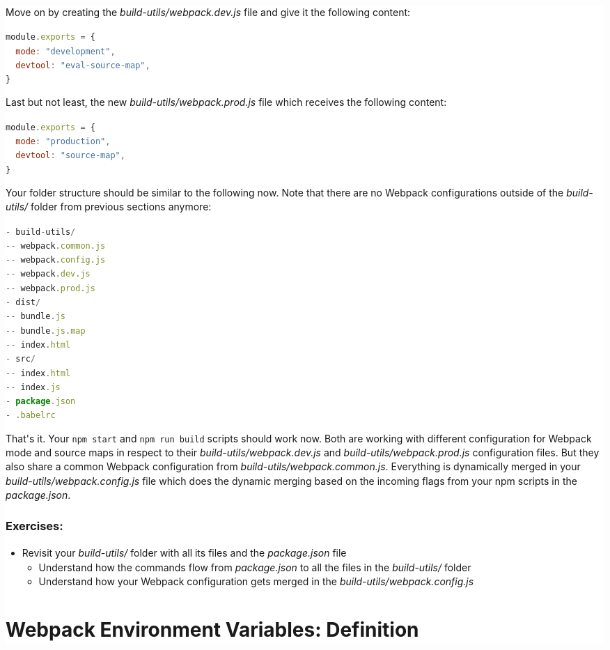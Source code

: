 Move on by creating the _build-utils/webpack.dev.js_ file and give it the following content:

```javascript
module.exports = {
  mode: "development",
  devtool: "eval-source-map",
}
```

Last but not least, the new _build-utils/webpack.prod.js_ file which receives the following content:

```javascript
module.exports = {
  mode: "production",
  devtool: "source-map",
}
```

Your folder structure should be similar to the following now. Note that there are no Webpack configurations outside of the _build-utils/_ folder from previous sections anymore:

```javascript
- build-utils/
-- webpack.common.js
-- webpack.config.js
-- webpack.dev.js
-- webpack.prod.js
- dist/
-- bundle.js
-- bundle.js.map
-- index.html
- src/
-- index.html
-- index.js
- package.json
- .babelrc
```

That's it. Your `npm start` and `npm run build` scripts should work now. Both are working with different configuration for Webpack mode and source maps in respect to their _build-utils/webpack.dev.js_ and _build-utils/webpack.prod.js_ configuration files. But they also share a common Webpack configuration from _build-utils/webpack.common.js_. Everything is dynamically merged in your _build-utils/webpack.config.js_ file which does the dynamic merging based on the incoming flags from your npm scripts in the _package.json_.

### Exercises:

- Revisit your _build-utils/_ folder with all its files and the _package.json_ file
  - Understand how the commands flow from _package.json_ to all the files in the _build-utils/_ folder
  - Understand how your Webpack configuration gets merged in the _build-utils/webpack.config.js_

# Webpack Environment Variables: Definition
